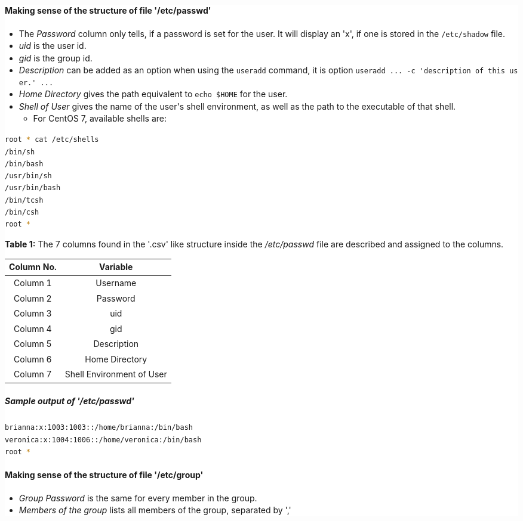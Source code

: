 #### Making sense of the structure of file '/etc/passwd'

- The *Password* column only tells, if a password is set for the user. It will display an 'x', if one is stored in the `/etc/shadow` file.
- *uid* is the user id.
- *gid* is the group id.
- *Description* can be added as an option when using the `useradd` command, it is option `useradd ... -c 'description of this user.' ...`
- *Home Directory* gives the path equivalent to `echo $HOME` for the user.
- *Shell of User* gives the name of the user\'s shell environment, as well as the path to the executable of that shell.
  - For CentOS 7, available shells are\:

```bash
root * cat /etc/shells
/bin/sh
/bin/bash
/usr/bin/sh
/usr/bin/bash
/bin/tcsh
/bin/csh
root *
```

**Table 1\:** The 7 columns found in the '.csv' like structure inside the */etc/passwd* file are described and assigned to the columns.

| Column No. |         Variable          |
|:----------:|:-------------------------:|
|  Column 1  |         Username          |
|  Column 2  |         Password          |
|  Column 3  |            uid            |
|  Column 4  |            gid            |
|  Column 5  |        Description        |
|  Column 6  |      Home Directory       |
|  Column 7  | Shell Environment of User |


##### Sample output of '/etc/passwd'

```bash
brianna:x:1003:1003::/home/brianna:/bin/bash
veronica:x:1004:1006::/home/veronica:/bin/bash
root *
```

#### Making sense of the structure of file '/etc/group'

- *Group Password* is the same for every member in the group.
- *Members of the group* lists all members of the group, separated by ','
